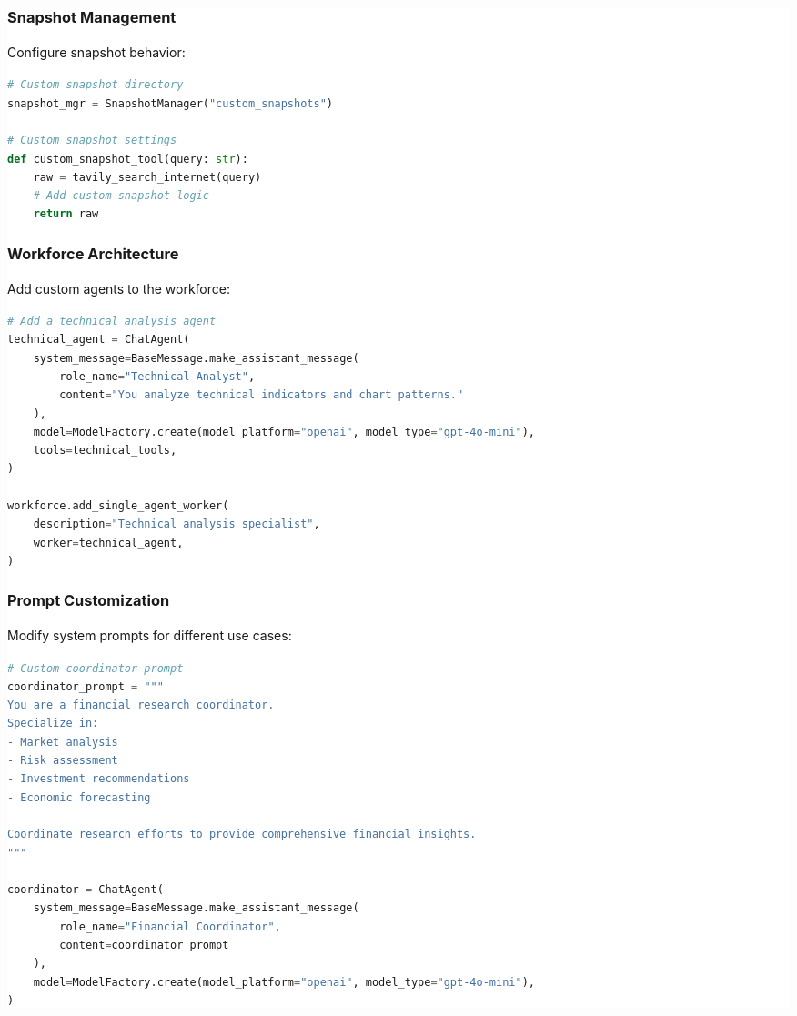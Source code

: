 ### Snapshot Management

Configure snapshot behavior:
```python
# Custom snapshot directory
snapshot_mgr = SnapshotManager("custom_snapshots")

# Custom snapshot settings
def custom_snapshot_tool(query: str):
    raw = tavily_search_internet(query)
    # Add custom snapshot logic
    return raw
```

### Workforce Architecture

Add custom agents to the workforce:
```python
# Add a technical analysis agent
technical_agent = ChatAgent(
    system_message=BaseMessage.make_assistant_message(
        role_name="Technical Analyst",
        content="You analyze technical indicators and chart patterns."
    ),
    model=ModelFactory.create(model_platform="openai", model_type="gpt-4o-mini"),
    tools=technical_tools,
)

workforce.add_single_agent_worker(
    description="Technical analysis specialist",
    worker=technical_agent,
)
```

### Prompt Customization

Modify system prompts for different use cases:
```python
# Custom coordinator prompt
coordinator_prompt = """
You are a financial research coordinator.
Specialize in:
- Market analysis
- Risk assessment
- Investment recommendations
- Economic forecasting

Coordinate research efforts to provide comprehensive financial insights.
"""

coordinator = ChatAgent(
    system_message=BaseMessage.make_assistant_message(
        role_name="Financial Coordinator", 
        content=coordinator_prompt
    ),
    model=ModelFactory.create(model_platform="openai", model_type="gpt-4o-mini"),
)
```
